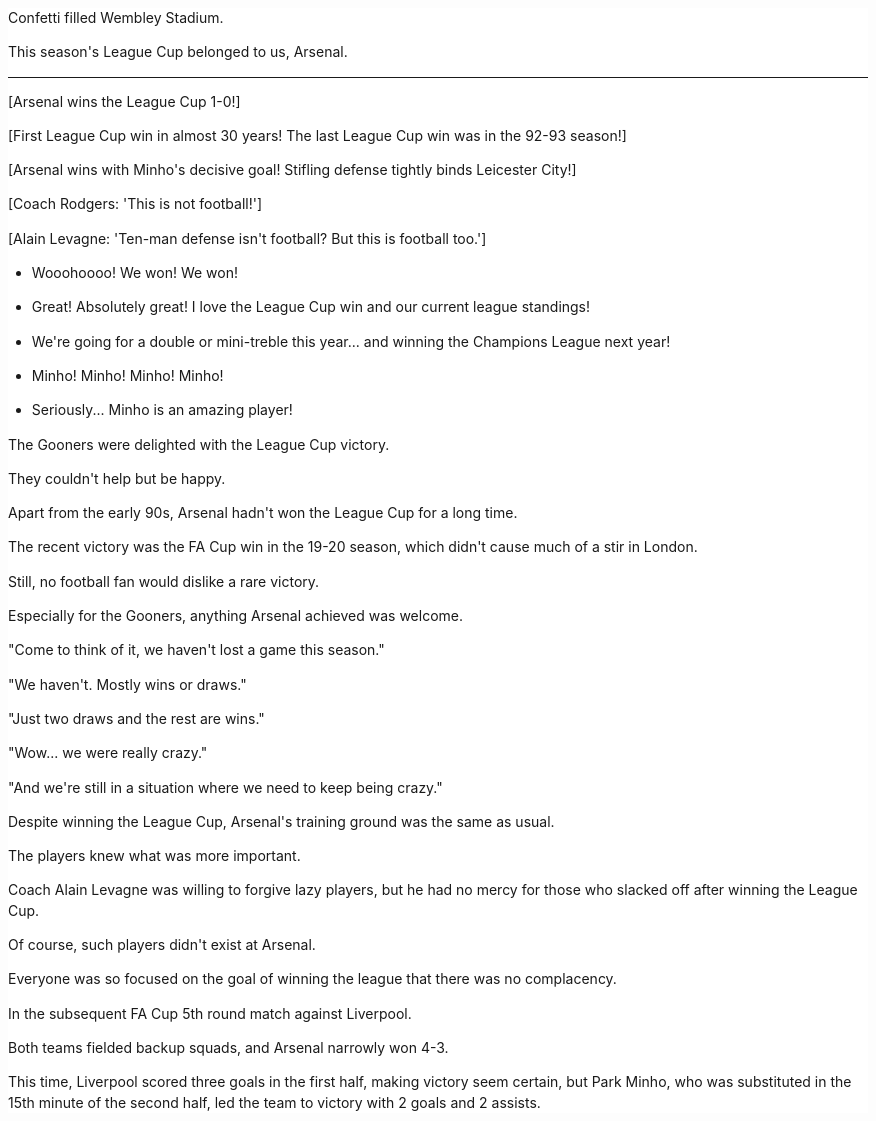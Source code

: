 Confetti filled Wembley Stadium.

This season's League Cup belonged to us, Arsenal.

* * *

[Arsenal wins the League Cup 1-0!]

[First League Cup win in almost 30 years! The last League Cup win was in the 92-93 season!]

[Arsenal wins with Minho's decisive goal! Stifling defense tightly binds Leicester City!]

[Coach Rodgers: 'This is not football!']

[Alain Levagne: 'Ten-man defense isn't football? But this is football too.']

- Wooohoooo! We won! We won!

- Great! Absolutely great! I love the League Cup win and our current league standings!

- We're going for a double or mini-treble this year... and winning the Champions League next year!

- Minho! Minho! Minho! Minho!

- Seriously... Minho is an amazing player!

The Gooners were delighted with the League Cup victory.

They couldn't help but be happy.

Apart from the early 90s, Arsenal hadn't won the League Cup for a long time.

The recent victory was the FA Cup win in the 19-20 season, which didn't cause much of a stir in London.

Still, no football fan would dislike a rare victory.

Especially for the Gooners, anything Arsenal achieved was welcome.

"Come to think of it, we haven't lost a game this season."

"We haven't. Mostly wins or draws."

"Just two draws and the rest are wins."

"Wow... we were really crazy."

"And we're still in a situation where we need to keep being crazy."

Despite winning the League Cup, Arsenal's training ground was the same as usual.

The players knew what was more important.

Coach Alain Levagne was willing to forgive lazy players, but he had no mercy for those who slacked off after winning the League Cup.

Of course, such players didn't exist at Arsenal.

Everyone was so focused on the goal of winning the league that there was no complacency.

In the subsequent FA Cup 5th round match against Liverpool.

Both teams fielded backup squads, and Arsenal narrowly won 4-3.

This time, Liverpool scored three goals in the first half, making victory seem certain, but Park Minho, who was substituted in the 15th minute of the second half, led the team to victory with 2 goals and 2 assists.
